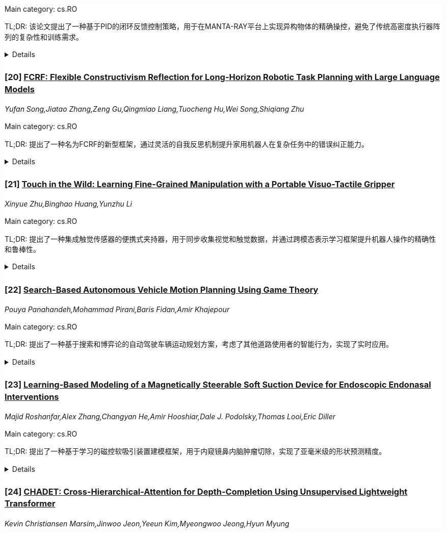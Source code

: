 Main category: cs.RO

TL;DR: 该论文提出了一种基于PID的闭环反馈控制策略，用于在MANTA-RAY平台上实现异构物体的精确操控，避免了传统高密度执行器阵列的复杂性和训练需求。


<details><summary>Details</summary></details>


### [20] [FCRF: Flexible Constructivism Reflection for Long-Horizon Robotic Task Planning with Large Language Models](https://arxiv.org/abs/2507.14975)
*Yufan Song,Jiatao Zhang,Zeng Gu,Qingmiao Liang,Tuocheng Hu,Wei Song,Shiqiang Zhu*

Main category: cs.RO

TL;DR: 提出了一种名为FCRF的新型框架，通过灵活的自我反思机制提升家用机器人在复杂任务中的错误纠正能力。


<details><summary>Details</summary></details>


### [21] [Touch in the Wild: Learning Fine-Grained Manipulation with a Portable Visuo-Tactile Gripper](https://arxiv.org/abs/2507.15062)
*Xinyue Zhu,Binghao Huang,Yunzhu Li*

Main category: cs.RO

TL;DR: 提出了一种集成触觉传感器的便携式夹持器，用于同步收集视觉和触觉数据，并通过跨模态表示学习框架提升机器人操作的精确性和鲁棒性。


<details><summary>Details</summary></details>


### [22] [Search-Based Autonomous Vehicle Motion Planning Using Game Theory](https://arxiv.org/abs/2507.15088)
*Pouya Panahandeh,Mohammad Pirani,Baris Fidan,Amir Khajepour*

Main category: cs.RO

TL;DR: 提出了一种基于搜索和博弈论的自动驾驶车辆运动规划方案，考虑了其他道路使用者的智能行为，实现了实时应用。


<details><summary>Details</summary></details>


### [23] [Learning-Based Modeling of a Magnetically Steerable Soft Suction Device for Endoscopic Endonasal Interventions](https://arxiv.org/abs/2507.15155)
*Majid Roshanfar,Alex Zhang,Changyan He,Amir Hooshiar,Dale J. Podolsky,Thomas Looi,Eric Diller*

Main category: cs.RO

TL;DR: 提出了一种基于学习的磁控软吸引装置建模框架，用于内窥镜鼻内脑肿瘤切除，实现了亚毫米级的形状预测精度。


<details><summary>Details</summary></details>


### [24] [CHADET: Cross-Hierarchical-Attention for Depth-Completion Using Unsupervised Lightweight Transformer](https://arxiv.org/abs/2507.15189)
*Kevin Christiansen Marsim,Jinwoo Jeon,Yeeun Kim,Myeongwoo Jeong,Hyun Myung*

